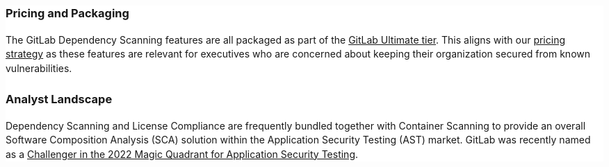 ### Pricing and Packaging

The GitLab Dependency Scanning features are all packaged as part of the [GitLab Ultimate tier](https://about.gitlab.com/pricing/ultimate/). This aligns with our [pricing strategy](https://handbook.gitlab.com/handbook/company/pricing/#pricing-strategy) as these features are relevant for executives who are concerned about keeping their organization secured from known vulnerabilities.

### Analyst Landscape

Dependency Scanning and License Compliance are frequently bundled together with Container Scanning to provide an overall Software Composition Analysis (SCA) solution within the Application Security Testing (AST) market.  GitLab was recently named as a [Challenger in the 2022 Magic Quadrant for Application Security Testing](https://page.gitlab.com/resources-report-gartner-magic-quadrant-ast-2023.html).
